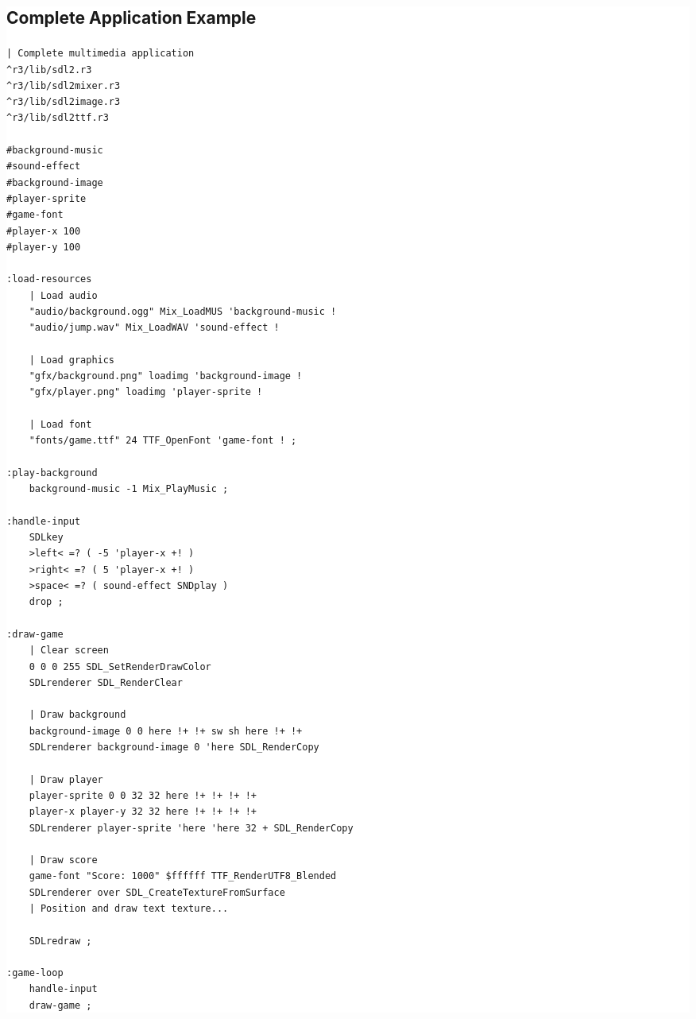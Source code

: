 ## Complete Application Example

```r3
| Complete multimedia application
^r3/lib/sdl2.r3
^r3/lib/sdl2mixer.r3
^r3/lib/sdl2image.r3
^r3/lib/sdl2ttf.r3

#background-music
#sound-effect
#background-image
#player-sprite
#game-font
#player-x 100
#player-y 100

:load-resources
    | Load audio
    "audio/background.ogg" Mix_LoadMUS 'background-music !
    "audio/jump.wav" Mix_LoadWAV 'sound-effect !
    
    | Load graphics  
    "gfx/background.png" loadimg 'background-image !
    "gfx/player.png" loadimg 'player-sprite !
    
    | Load font
    "fonts/game.ttf" 24 TTF_OpenFont 'game-font ! ;

:play-background
    background-music -1 Mix_PlayMusic ;

:handle-input
    SDLkey
    >left< =? ( -5 'player-x +! )
    >right< =? ( 5 'player-x +! )
    >space< =? ( sound-effect SNDplay )
    drop ;

:draw-game
    | Clear screen
    0 0 0 255 SDL_SetRenderDrawColor
    SDLrenderer SDL_RenderClear
    
    | Draw background
    background-image 0 0 here !+ !+ sw sh here !+ !+
    SDLrenderer background-image 0 'here SDL_RenderCopy
    
    | Draw player
    player-sprite 0 0 32 32 here !+ !+ !+ !+
    player-x player-y 32 32 here !+ !+ !+ !+
    SDLrenderer player-sprite 'here 'here 32 + SDL_RenderCopy
    
    | Draw score
    game-font "Score: 1000" $ffffff TTF_RenderUTF8_Blended
    SDLrenderer over SDL_CreateTextureFromSurface
    | Position and draw text texture...
    
    SDLredraw ;

:game-loop
    handle-input
    draw-game ;
```